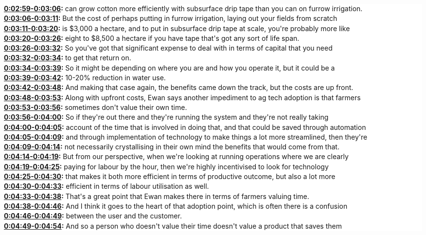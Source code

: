 **[0:02:59-0:03:06](https://www.agtechsowhat.com/agtechsowhatepisodes/2021/3/24/the-agtech-adoption-dilemma-irrigation#t=0:02:59):**  can grow cotton more efficiently with subsurface drip tape than you can on furrow irrigation.  
**[0:03:06-0:03:11](https://www.agtechsowhat.com/agtechsowhatepisodes/2021/3/24/the-agtech-adoption-dilemma-irrigation#t=0:03:06):**  But the cost of perhaps putting in furrow irrigation, laying out your fields from scratch  
**[0:03:11-0:03:20](https://www.agtechsowhat.com/agtechsowhatepisodes/2021/3/24/the-agtech-adoption-dilemma-irrigation#t=0:03:11):**  is $3,000 a hectare, and to put in subsurface drip tape at scale, you're probably more like  
**[0:03:20-0:03:26](https://www.agtechsowhat.com/agtechsowhatepisodes/2021/3/24/the-agtech-adoption-dilemma-irrigation#t=0:03:20):**  eight to $8,500 a hectare if you have tape that's got any sort of life span.  
**[0:03:26-0:03:32](https://www.agtechsowhat.com/agtechsowhatepisodes/2021/3/24/the-agtech-adoption-dilemma-irrigation#t=0:03:26):**  So you've got that significant expense to deal with in terms of capital that you need  
**[0:03:32-0:03:34](https://www.agtechsowhat.com/agtechsowhatepisodes/2021/3/24/the-agtech-adoption-dilemma-irrigation#t=0:03:32):**  to get that return on.  
**[0:03:34-0:03:39](https://www.agtechsowhat.com/agtechsowhatepisodes/2021/3/24/the-agtech-adoption-dilemma-irrigation#t=0:03:34):**  So it might be depending on where you are and how you operate it, but it could be a  
**[0:03:39-0:03:42](https://www.agtechsowhat.com/agtechsowhatepisodes/2021/3/24/the-agtech-adoption-dilemma-irrigation#t=0:03:39):**  10-20% reduction in water use.  
**[0:03:42-0:03:48](https://www.agtechsowhat.com/agtechsowhatepisodes/2021/3/24/the-agtech-adoption-dilemma-irrigation#t=0:03:42):**  And making that case again, the benefits came down the track, but the costs are up front.  
**[0:03:48-0:03:53](https://www.agtechsowhat.com/agtechsowhatepisodes/2021/3/24/the-agtech-adoption-dilemma-irrigation#t=0:03:48):**  Along with upfront costs, Ewan says another impediment to ag tech adoption is that farmers  
**[0:03:53-0:03:56](https://www.agtechsowhat.com/agtechsowhatepisodes/2021/3/24/the-agtech-adoption-dilemma-irrigation#t=0:03:53):**  sometimes don't value their own time.  
**[0:03:56-0:04:00](https://www.agtechsowhat.com/agtechsowhatepisodes/2021/3/24/the-agtech-adoption-dilemma-irrigation#t=0:03:56):**  So if they're out there and they're running the system and they're not really taking  
**[0:04:00-0:04:05](https://www.agtechsowhat.com/agtechsowhatepisodes/2021/3/24/the-agtech-adoption-dilemma-irrigation#t=0:04:00):**  account of the time that is involved in doing that, and that could be saved through automation  
**[0:04:05-0:04:09](https://www.agtechsowhat.com/agtechsowhatepisodes/2021/3/24/the-agtech-adoption-dilemma-irrigation#t=0:04:05):**  and through implementation of technology to make things a lot more streamlined, then they're  
**[0:04:09-0:04:14](https://www.agtechsowhat.com/agtechsowhatepisodes/2021/3/24/the-agtech-adoption-dilemma-irrigation#t=0:04:09):**  not necessarily crystallising in their own mind the benefits that would come from that.  
**[0:04:14-0:04:19](https://www.agtechsowhat.com/agtechsowhatepisodes/2021/3/24/the-agtech-adoption-dilemma-irrigation#t=0:04:14):**  But from our perspective, when we're looking at running operations where we are clearly  
**[0:04:19-0:04:25](https://www.agtechsowhat.com/agtechsowhatepisodes/2021/3/24/the-agtech-adoption-dilemma-irrigation#t=0:04:19):**  paying for labour by the hour, then we're highly incentivised to look for technology  
**[0:04:25-0:04:30](https://www.agtechsowhat.com/agtechsowhatepisodes/2021/3/24/the-agtech-adoption-dilemma-irrigation#t=0:04:25):**  that makes it both more efficient in terms of productive outcome, but also a lot more  
**[0:04:30-0:04:33](https://www.agtechsowhat.com/agtechsowhatepisodes/2021/3/24/the-agtech-adoption-dilemma-irrigation#t=0:04:30):**  efficient in terms of labour utilisation as well.  
**[0:04:33-0:04:38](https://www.agtechsowhat.com/agtechsowhatepisodes/2021/3/24/the-agtech-adoption-dilemma-irrigation#t=0:04:33):**  That's a great point that Ewan makes there in terms of farmers valuing time.  
**[0:04:38-0:04:46](https://www.agtechsowhat.com/agtechsowhatepisodes/2021/3/24/the-agtech-adoption-dilemma-irrigation#t=0:04:38):**  And I think it goes to the heart of that adoption point, which is often there is a confusion  
**[0:04:46-0:04:49](https://www.agtechsowhat.com/agtechsowhatepisodes/2021/3/24/the-agtech-adoption-dilemma-irrigation#t=0:04:46):**  between the user and the customer.  
**[0:04:49-0:04:54](https://www.agtechsowhat.com/agtechsowhatepisodes/2021/3/24/the-agtech-adoption-dilemma-irrigation#t=0:04:49):**  And so a person who doesn't value their time doesn't value a product that saves them  